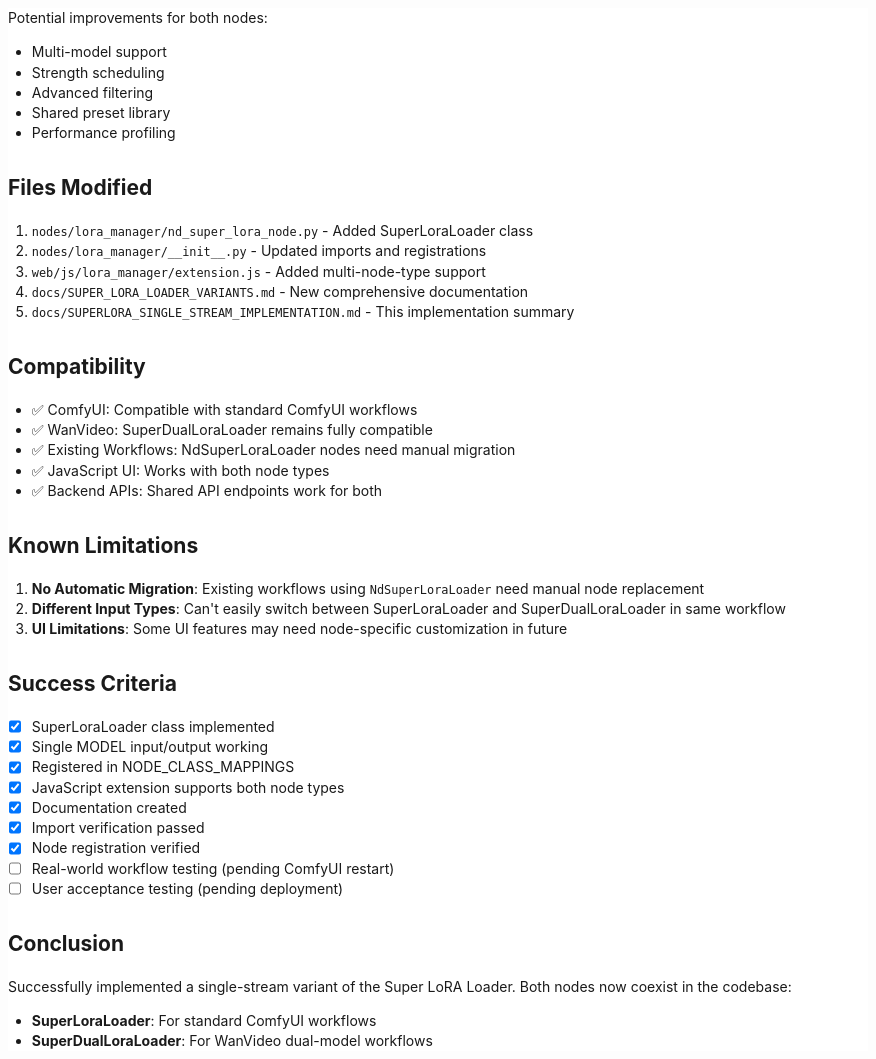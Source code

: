 Potential improvements for both nodes:

- Multi-model support
- Strength scheduling
- Advanced filtering
- Shared preset library
- Performance profiling

## Files Modified

1. `nodes/lora_manager/nd_super_lora_node.py` - Added SuperLoraLoader class
2. `nodes/lora_manager/__init__.py` - Updated imports and registrations
3. `web/js/lora_manager/extension.js` - Added multi-node-type support
4. `docs/SUPER_LORA_LOADER_VARIANTS.md` - New comprehensive documentation
5. `docs/SUPERLORA_SINGLE_STREAM_IMPLEMENTATION.md` - This implementation summary

## Compatibility

- ✅ ComfyUI: Compatible with standard ComfyUI workflows
- ✅ WanVideo: SuperDualLoraLoader remains fully compatible
- ✅ Existing Workflows: NdSuperLoraLoader nodes need manual migration
- ✅ JavaScript UI: Works with both node types
- ✅ Backend APIs: Shared API endpoints work for both

## Known Limitations

1. **No Automatic Migration**: Existing workflows using `NdSuperLoraLoader` need manual node replacement
2. **Different Input Types**: Can't easily switch between SuperLoraLoader and SuperDualLoraLoader in same workflow
3. **UI Limitations**: Some UI features may need node-specific customization in future

## Success Criteria

- [x] SuperLoraLoader class implemented
- [x] Single MODEL input/output working
- [x] Registered in NODE_CLASS_MAPPINGS
- [x] JavaScript extension supports both node types
- [x] Documentation created
- [x] Import verification passed
- [x] Node registration verified
- [ ] Real-world workflow testing (pending ComfyUI restart)
- [ ] User acceptance testing (pending deployment)

## Conclusion

Successfully implemented a single-stream variant of the Super LoRA Loader. Both nodes now coexist in the codebase:

- **SuperLoraLoader**: For standard ComfyUI workflows
- **SuperDualLoraLoader**: For WanVideo dual-model workflows
